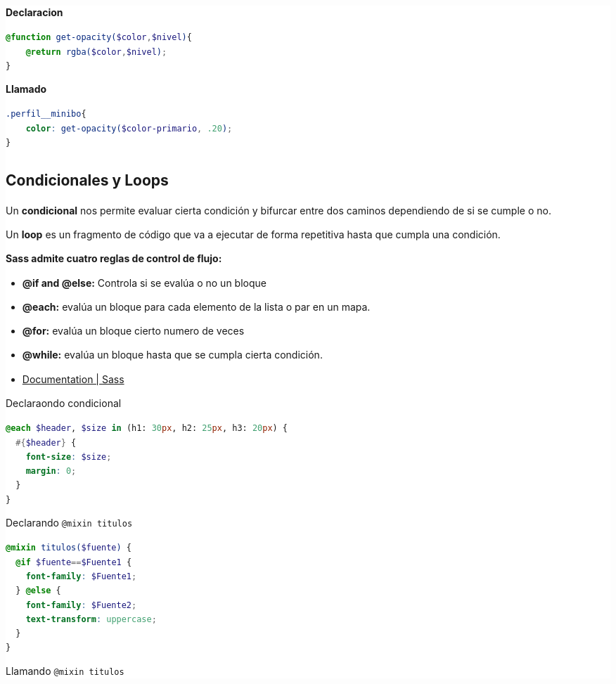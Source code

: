**Declaracion**

```scss
@function get-opacity($color,$nivel){
    @return rgba($color,$nivel);
}
```

**Llamado**

```scss
.perfil__minibo{
    color: get-opacity($color-primario, .20);
}
```

## Condicionales y Loops

Un **condicional** nos permite evaluar cierta condición y bifurcar entre dos caminos dependiendo de si se cumple o no.

Un **loop** es un fragmento de código que va a ejecutar de forma repetitiva hasta que cumpla una condición.

**Sass admite cuatro reglas de control de flujo:**

- **@if and @else:** Controla si se evalúa o no un bloque
- **@each:** evalúa un bloque para cada elemento de la lista o par en un mapa.
- **@for:** evalúa un bloque cierto numero de veces
- **@while:** evalúa un bloque hasta que se cumpla cierta condición.

- [Documentation | Sass](https://sass-lang.com/documentation/at-rules/control)

Declaraondo condicional

```scss
@each $header, $size in (h1: 30px, h2: 25px, h3: 20px) {
  #{$header} {
    font-size: $size;
    margin: 0;
  }
}
```

Declarando `@mixin titulos`

```scss
@mixin titulos($fuente) {
  @if $fuente==$Fuente1 {
    font-family: $Fuente1;
  } @else {
    font-family: $Fuente2;
    text-transform: uppercase;
  }
}
```

Llamando `@mixin titulos`

